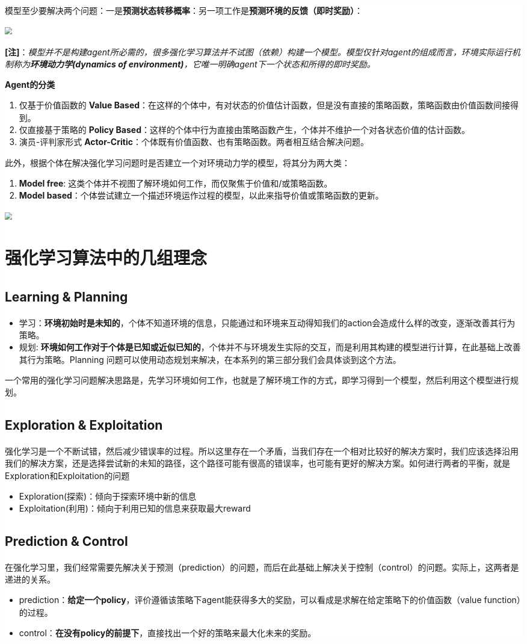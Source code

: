模型至少要解决两个问题：一是**预测状态转移概率**：另一项工作是**预测环境的反馈（即时奖励）**：

<img src="https://cdn.jsdelivr.net/gh/xiangli-bjtu/Image-hosting-site/img/david_course1.13.PNG" style="zoom:75%;" />

**[注]**：*模型并不是构建agent所必需的，很多强化学习算法并不试图（依赖）构建一个模型。模型仅针对agent的组成而言，环境实际运行机制称为**环境动力学(dynamics of environment)**，它唯一明确agent下一个状态和所得的即时奖励。*

**Agent的分类**

1. 仅基于价值函数的 **Value Based**：在这样的个体中，有对状态的价值估计函数，但是没有直接的策略函数，策略函数由价值函数间接得到。
2. 仅直接基于策略的 **Policy Based**：这样的个体中行为直接由策略函数产生，个体并不维护一个对各状态价值的估计函数。
3. 演员-评判家形式 **Actor-Critic**：个体既有价值函数、也有策略函数。两者相互结合解决问题。

此外，根据个体在解决强化学习问题时是否建立一个对环境动力学的模型，将其分为两大类：

1. **Model free**: 这类个体并不视图了解环境如何工作，而仅聚焦于价值和/或策略函数。
2. **Model based**：个体尝试建立一个描述环境运作过程的模型，以此来指导价值或策略函数的更新。

<img src="https://cdn.jsdelivr.net/gh/xiangli-bjtu/Image-hosting-site/img/david_course1.14.PNG" style="zoom:75%;" />



# 强化学习算法中的几组理念

## Learning & Planning

- 学习：**环境初始时是未知的**，个体不知道环境的信息，只能通过和环境来互动得知我们的action会造成什么样的改变，逐渐改善其行为策略。
- 规划: **环境如何工作对于个体是已知或近似已知的**，个体并不与环境发生实际的交互，而是利用其构建的模型进行计算，在此基础上改善其行为策略。Planning 问题可以使用动态规划来解决，在本系列的第三部分我们会具体谈到这个方法。

一个常用的强化学习问题解决思路是，先学习环境如何工作，也就是了解环境工作的方式，即学习得到一个模型，然后利用这个模型进行规划。

## Exploration & Exploitation

强化学习是一个不断试错，然后减少错误率的过程。所以这里存在一个矛盾，当我们存在一个相对比较好的解决方案时，我们应该选择沿用我们的解决方案，还是选择尝试新的未知的路径，这个路径可能有很高的错误率，也可能有更好的解决方案。如何进行两者的平衡，就是Exploration和Exploitation的问题

- Exploration(探索)：倾向于探索环境中新的信息
- Exploitation(利用)：倾向于利用已知的信息来获取最大reward

## Prediction & Control

在强化学习里，我们经常需要先解决关于预测（prediction）的问题，而后在此基础上解决关于控制（control）的问题。实际上，这两者是递进的关系。

- prediction：**给定一个policy**，评价遵循该策略下agent能获得多大的奖励，可以看成是求解在给定策略下的价值函数（value function）的过程。

- control：**在没有policy的前提下**，直接找出一个好的策略来最大化未来的奖励。



